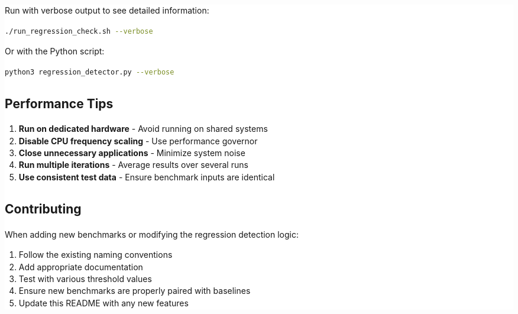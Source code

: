 Run with verbose output to see detailed information:

```bash
./run_regression_check.sh --verbose
```

Or with the Python script:

```bash
python3 regression_detector.py --verbose
```

## Performance Tips

1. **Run on dedicated hardware** - Avoid running on shared systems
2. **Disable CPU frequency scaling** - Use performance governor
3. **Close unnecessary applications** - Minimize system noise
4. **Run multiple iterations** - Average results over several runs
5. **Use consistent test data** - Ensure benchmark inputs are identical

## Contributing

When adding new benchmarks or modifying the regression detection logic:

1. Follow the existing naming conventions
2. Add appropriate documentation
3. Test with various threshold values
4. Ensure new benchmarks are properly paired with baselines
5. Update this README with any new features
